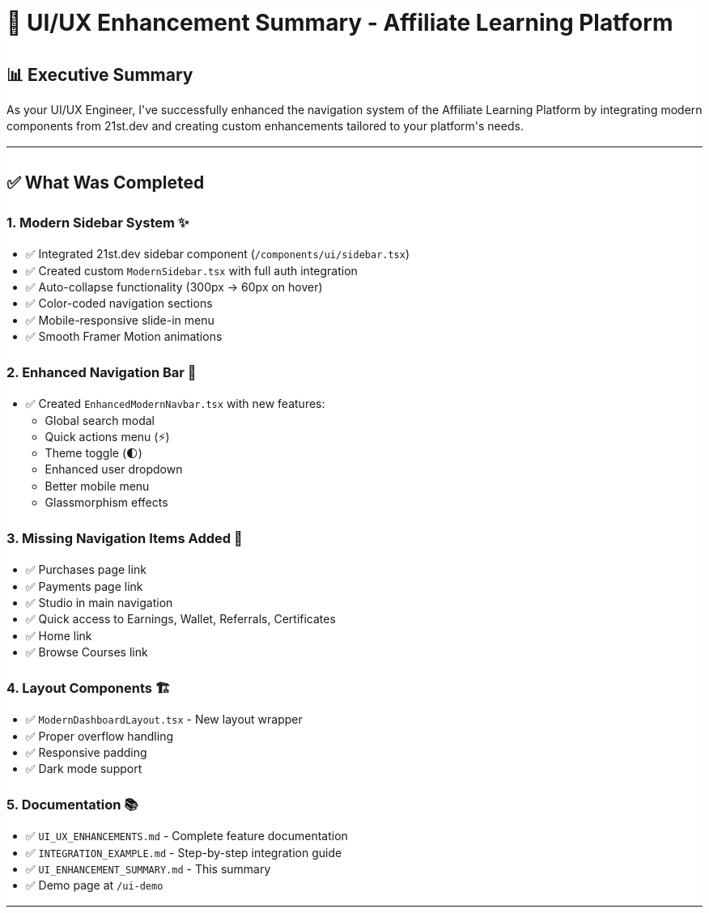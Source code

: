 # 🎨 UI/UX Enhancement Summary - Affiliate Learning Platform

## 📊 Executive Summary

As your UI/UX Engineer, I've successfully enhanced the navigation system of the Affiliate Learning Platform by integrating modern components from 21st.dev and creating custom enhancements tailored to your platform's needs.

---

## ✅ What Was Completed

### 1. **Modern Sidebar System** ✨
- ✅ Integrated 21st.dev sidebar component (`/components/ui/sidebar.tsx`)
- ✅ Created custom `ModernSidebar.tsx` with full auth integration
- ✅ Auto-collapse functionality (300px → 60px on hover)
- ✅ Color-coded navigation sections
- ✅ Mobile-responsive slide-in menu
- ✅ Smooth Framer Motion animations

### 2. **Enhanced Navigation Bar** 🚀
- ✅ Created `EnhancedModernNavbar.tsx` with new features:
  - Global search modal
  - Quick actions menu (⚡)
  - Theme toggle (🌓)
  - Enhanced user dropdown
  - Better mobile menu
  - Glassmorphism effects

### 3. **Missing Navigation Items Added** 📍
- ✅ Purchases page link
- ✅ Payments page link
- ✅ Studio in main navigation
- ✅ Quick access to Earnings, Wallet, Referrals, Certificates
- ✅ Home link
- ✅ Browse Courses link

### 4. **Layout Components** 🏗️
- ✅ `ModernDashboardLayout.tsx` - New layout wrapper
- ✅ Proper overflow handling
- ✅ Responsive padding
- ✅ Dark mode support

### 5. **Documentation** 📚
- ✅ `UI_UX_ENHANCEMENTS.md` - Complete feature documentation
- ✅ `INTEGRATION_EXAMPLE.md` - Step-by-step integration guide
- ✅ `UI_ENHANCEMENT_SUMMARY.md` - This summary
- ✅ Demo page at `/ui-demo`

---